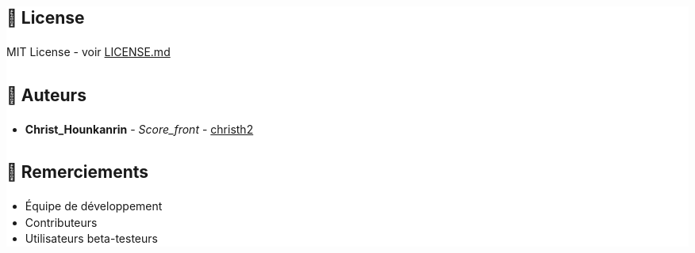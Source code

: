 ## 📄 License

MIT License - voir [LICENSE.md](LICENSE.md)

## 👥 Auteurs

- **Christ_Hounkanrin** - *Score_front* - [christh2](https://github.com/christh2)

## 🙏 Remerciements

- Équipe de développement
- Contributeurs
- Utilisateurs beta-testeurs